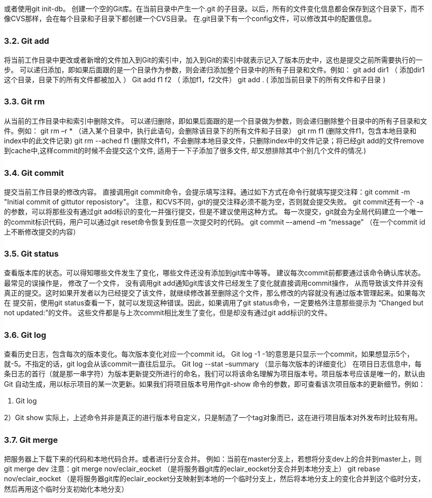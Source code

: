 或者使用git init-db。 
创建一个空的Git库。在当前目录中产生一个.git 的子目录。以后，所有的文件变化信息都会保存到这个目录下，而不像CVS那样，会在每个目录和子目录下都创建一个CVS目录。 
在.git目录下有一个config文件，可以修改其中的配置信息。 

### 3.2. Git add 

将当前工作目录中更改或者新增的文件加入到Git的索引中，加入到Git的索引中就表示记入了版本历史中，这也是提交之前所需要执行的一步。 
可以递归添加，即如果后面跟的是一个目录作为参数，则会递归添加整个目录中的所有子目录和文件。例如： 
    git add dir1 （ 添加dir1这个目录，目录下的所有文件都被加入 ） 
    Git add f1 f2 （ 添加f1，f2文件） 
    git add .   ( 添加当前目录下的所有文件和子目录 ) 

### 3.3. Git rm 

从当前的工作目录中和索引中删除文件。 
可以递归删除，即如果后面跟的是一个目录做为参数，则会递归删除整个目录中的所有子目录和文件。例如： 
    git rm –r * （进入某个目录中，执行此语句，会删除该目录下的所有文件和子目录） 
    git rm f1  (删除文件f1，包含本地目录和index中的此文件记录) 
    git rm --ached f1 (删除文件f1，不会删除本地目录文件，只删除index中的文件记录；将已经git add的文件remove到cache中,这样commit的时候不会提交这个文件, 适用于一下子添加了很多文件, 却又想排除其中个别几个文件的情况.) 

### 3.4. Git commit 

提交当前工作目录的修改内容。 
直接调用git commit命令，会提示填写注释。通过如下方式在命令行就填写提交注释：git commit -m "Initial commit of gittutor reposistory"。 注意，和CVS不同，git的提交注释必须不能为空，否则就会提交失败。 
    git commit还有一个 -a的参数，可以将那些没有通过git add标识的变化一并强行提交，但是不建议使用这种方式。 
每一次提交，git就会为全局代码建立一个唯一的commit标识代码，用户可以通过git reset命令恢复到任意一次提交时的代码。 
    git commit –-amend –m “message” （在一个commit id上不断修改提交的内容） 

### 3.5. Git status 

查看版本库的状态。可以得知哪些文件发生了变化，哪些文件还没有添加到git库中等等。 建议每次commit前都要通过该命令确认库状态。 
最常见的误操作是， 修改了一个文件， 没有调用git add通知git库该文件已经发生了变化就直接调用commit操作， 从而导致该文件并没有真正的提交。这时如果开发者以为已经提交了该文件，就继续修改甚至删除这个文件，那么修改的内容就没有通过版本管理起来。如果每次在 提交前，使用git status查看一下，就可以发现这种错误。因此，如果调用了git status命令，一定要格外注意那些提示为 “Changed but not updated:”的文件。 这些文件都是与上次commit相比发生了变化，但是却没有通过git add标识的文件。 

### 3.6. Git log 

查看历史日志，包含每次的版本变化。每次版本变化对应一个commit id。 
    Git log -1 
    -1的意思是只显示一个commit，如果想显示5个，就-5。不指定的话，git log会从该commit一直往后显示。 
    Git log --stat –summary （显示每次版本的详细变化） 
在项目日志信息中，每条日志的首行（就是那一串字符）为版本更新提交所进行的命名，我们可以将该命名理解为项目版本号。项目版本号应该是唯一的，默认由 Git 自动生成，用以标示项目的某一次更新。如果我们将项目版本号用作git-show 命令的参数，即可查看该次项目版本的更新细节。例如： 
1) Git log

2）Git show
实际上，上述命令并非是真正的进行版本号自定义，只是制造了一个tag对象而已，这在进行项目版本对外发布时比较有用。 

### 3.7. Git merge 

把服务器上下载下来的代码和本地代码合并。或者进行分支合并。 
例如：当前在master分支上，若想将分支dev上的合并到master上，则git merge dev 
注意：git merge nov/eclair_eocket （是将服务器git库的eclair_eocket分支合并到本地分支上） 
    git rebase nov/eclair_eocket （是将服务器git库的eclair_eocket分支映射到本地的一个临时分支上，然后将本地分支上的变化合并到这个临时分支，然后再用这个临时分支初始化本地分支） 
